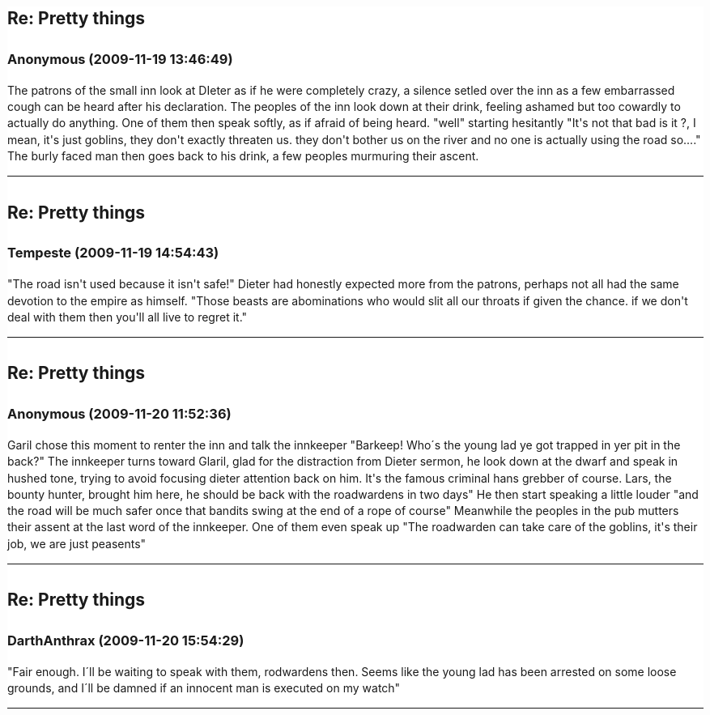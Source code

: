 
## Re: Pretty things

### **Anonymous** (2009-11-19 13:46:49)

The patrons of the small inn look at DIeter as if he were completely crazy, a silence setled over the inn as a few embarrassed cough can be heard after his declaration.
The peoples of the inn look down at their drink, feeling ashamed but too cowardly to actually do anything.
One of them then speak softly, as if afraid of being heard.
"well" starting hesitantly "It's not that bad is it ?, I mean, it's just goblins, they don't exactly threaten us. they don't bother us on the river and no one is actually using the road so...."
The burly faced man then goes back to his drink, a few peoples murmuring their ascent.

---

## Re: Pretty things

### **Tempeste** (2009-11-19 14:54:43)

"The road isn't used because it isn't safe!" Dieter had honestly expected more from the patrons, perhaps not all had the same devotion to the empire as himself. "Those beasts are abominations who would slit all our throats if given the chance. if we don't deal with them then you'll all live to regret it."

---

## Re: Pretty things

### **Anonymous** (2009-11-20 11:52:36)

Garil chose this moment to renter the inn and talk the innkeeper
"Barkeep! Who´s the young lad ye got trapped in yer pit in the back?"
The innkeeper turns toward Glaril, glad for the distraction from Dieter sermon, he look down at the dwarf and speak in hushed tone, trying to avoid focusing dieter attention back on him.
It's the famous criminal hans grebber of course. Lars, the bounty hunter, brought him here, he should be back with the roadwardens in two days" He then start speaking a little louder "and the road will be much safer once that bandits swing at the end of a rope of course"
Meanwhile the peoples in the pub mutters their assent at the last word of the innkeeper. One of them even speak up
"The roadwarden can take care of the goblins, it's their job, we are just peasents"

---

## Re: Pretty things

### **DarthAnthrax** (2009-11-20 15:54:29)

"Fair enough. I´ll be waiting to speak with them, rodwardens then. Seems like the young lad has been arrested on some loose grounds, and I´ll be damned if an innocent man is executed on my watch"

---